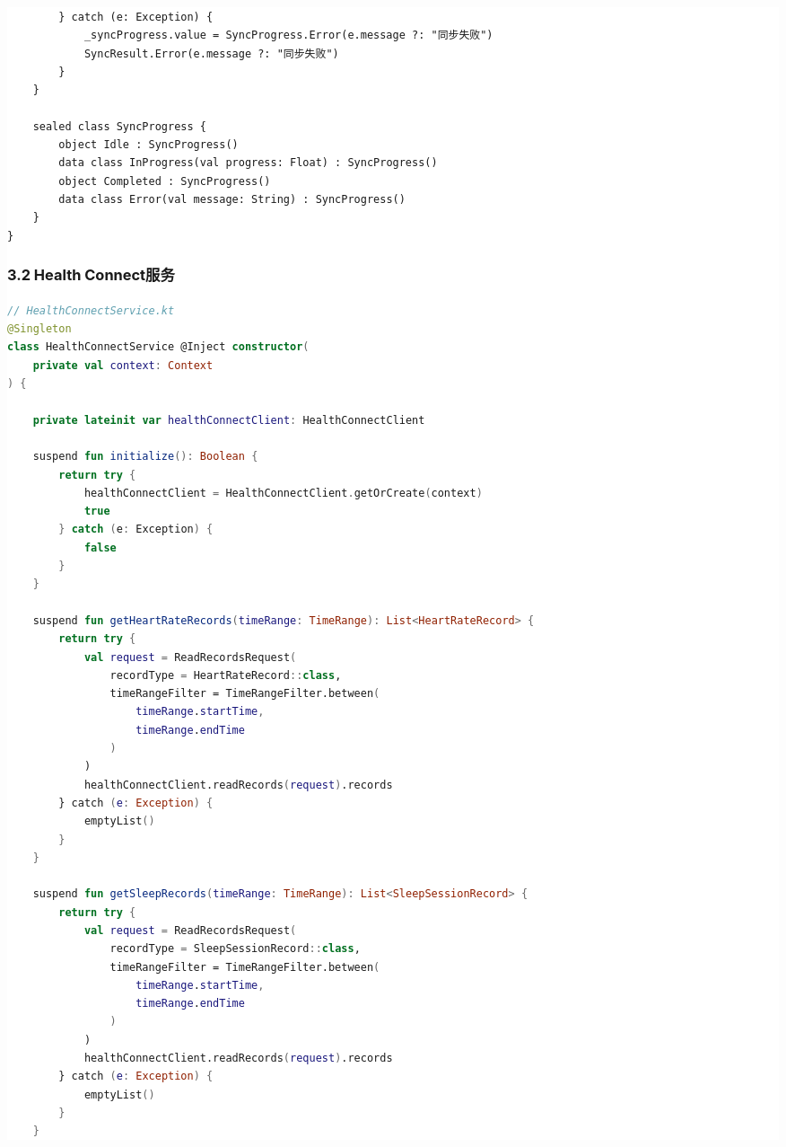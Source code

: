 ```
        } catch (e: Exception) {
            _syncProgress.value = SyncProgress.Error(e.message ?: "同步失败")
            SyncResult.Error(e.message ?: "同步失败")
        }
    }
    
    sealed class SyncProgress {
        object Idle : SyncProgress()
        data class InProgress(val progress: Float) : SyncProgress()
        object Completed : SyncProgress()
        data class Error(val message: String) : SyncProgress()
    }
}
```

### 3.2 Health Connect服务
```kotlin
// HealthConnectService.kt
@Singleton
class HealthConnectService @Inject constructor(
    private val context: Context
) {
    
    private lateinit var healthConnectClient: HealthConnectClient
    
    suspend fun initialize(): Boolean {
        return try {
            healthConnectClient = HealthConnectClient.getOrCreate(context)
            true
        } catch (e: Exception) {
            false
        }
    }
    
    suspend fun getHeartRateRecords(timeRange: TimeRange): List<HeartRateRecord> {
        return try {
            val request = ReadRecordsRequest(
                recordType = HeartRateRecord::class,
                timeRangeFilter = TimeRangeFilter.between(
                    timeRange.startTime, 
                    timeRange.endTime
                )
            )
            healthConnectClient.readRecords(request).records
        } catch (e: Exception) {
            emptyList()
        }
    }
    
    suspend fun getSleepRecords(timeRange: TimeRange): List<SleepSessionRecord> {
        return try {
            val request = ReadRecordsRequest(
                recordType = SleepSessionRecord::class,
                timeRangeFilter = TimeRangeFilter.between(
                    timeRange.startTime,
                    timeRange.endTime
                )
            )
            healthConnectClient.readRecords(request).records
        } catch (e: Exception) {
            emptyList()
        }
    }
```